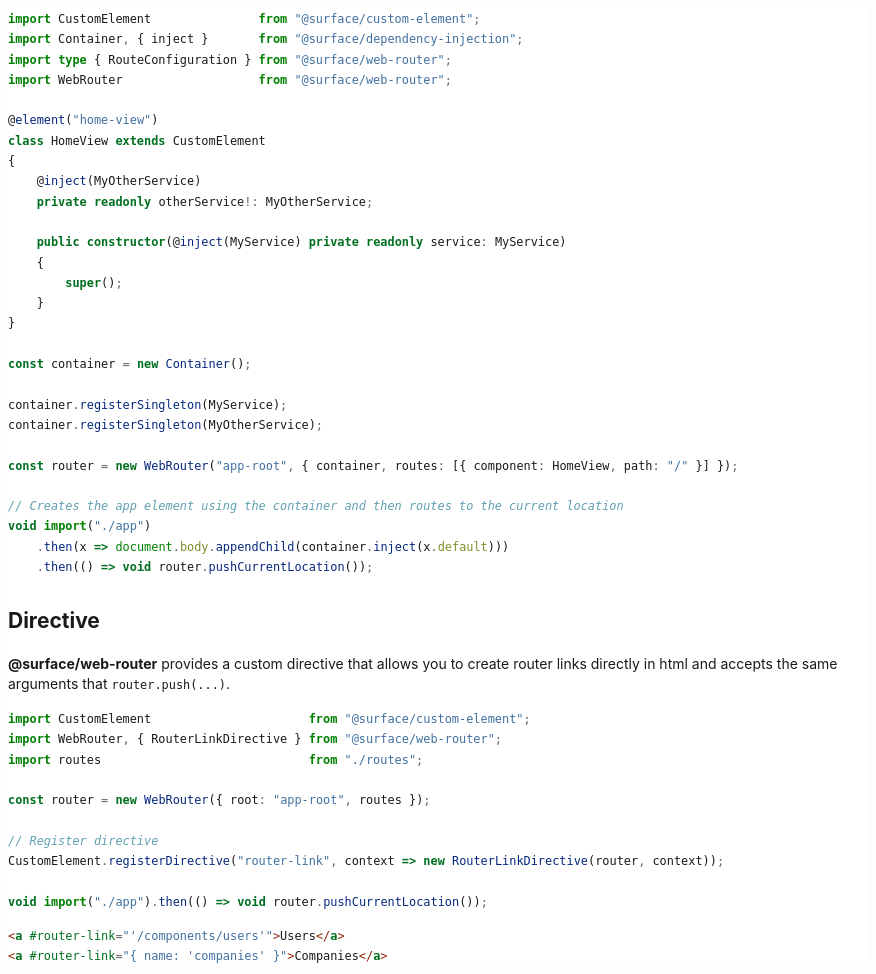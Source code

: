 
```ts
import CustomElement               from "@surface/custom-element";
import Container, { inject }       from "@surface/dependency-injection";
import type { RouteConfiguration } from "@surface/web-router";
import WebRouter                   from "@surface/web-router";

@element("home-view")
class HomeView extends CustomElement
{
    @inject(MyOtherService)
    private readonly otherService!: MyOtherService;

    public constructor(@inject(MyService) private readonly service: MyService)
    {
        super();
    }
}

const container = new Container();

container.registerSingleton(MyService);
container.registerSingleton(MyOtherService);

const router = new WebRouter("app-root", { container, routes: [{ component: HomeView, path: "/" }] });

// Creates the app element using the container and then routes to the current location
void import("./app")
    .then(x => document.body.appendChild(container.inject(x.default)))
    .then(() => void router.pushCurrentLocation());
```

## Directive
**@surface/web-router** provides a custom directive that allows you to create router links directly in html and accepts the same arguments that `router.push(...)`.

```ts
import CustomElement                      from "@surface/custom-element";
import WebRouter, { RouterLinkDirective } from "@surface/web-router";
import routes                             from "./routes";

const router = new WebRouter({ root: "app-root", routes });

// Register directive
CustomElement.registerDirective("router-link", context => new RouterLinkDirective(router, context));

void import("./app").then(() => void router.pushCurrentLocation());
```

```html
<a #router-link="'/components/users'">Users</a>
<a #router-link="{ name: 'companies' }">Companies</a>
```